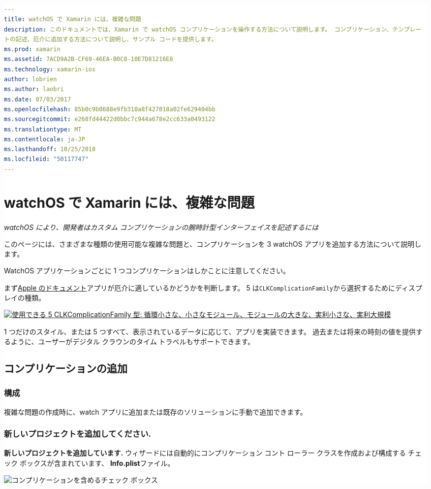 ```yaml
---
title: watchOS で Xamarin には、複雑な問題
description: このドキュメントでは、Xamarin で watchOS コンプリケーションを操作する方法について説明します。 コンプリケーション、テンプレートの記述、厄介に追加する方法について説明し、サンプル コードを提供します。
ms.prod: xamarin
ms.assetid: 7ACD9A2B-CF69-46EA-B0C8-10E7D81216E8
ms.technology: xamarin-ios
author: lobrien
ms.author: laobri
ms.date: 07/03/2017
ms.openlocfilehash: 85b0c9b0688e9fb310a8f427018a02fe629404bb
ms.sourcegitcommit: e268fd44422d0bbc7c944a678e2cc633a0493122
ms.translationtype: MT
ms.contentlocale: ja-JP
ms.lasthandoff: 10/25/2018
ms.locfileid: "50117747"
---
```

# <a name="watchos-complications-in-xamarin"></a>watchOS で Xamarin には、複雑な問題

_watchOS により、開発者はカスタム コンプリケーションの腕時計型インターフェイスを記述するには_

このページには、さまざまな種類の使用可能な複雑な問題と、コンプリケーションを 3 watchOS アプリを追加する方法について説明します。

WatchOS アプリケーションごとに 1 つコンプリケーションはしかことに注意してください。

まず[Apple のドキュメント](https://developer.apple.com/library/watchos/documentation/General/Conceptual/WatchKitProgrammingGuide/ManagingComplications.html)アプリが厄介に適しているかどうかを判断します。 5 は`CLKComplicationFamily`から選択するためにディスプレイの種類。

[![](complications-images/all-complications-sml.png "使用できる 5 CLKComplicationFamily 型: 循環小さな、小さなモジュール、モジュールの大きな、実利小さな、実利大規模")](complications-images/all-complications.png#lightbox)

1 つだけのスタイル、または 5 つすべて、表示されているデータに応じて、アプリを実装できます。
過去または将来の時刻の値を提供するように、ユーザーがデジタル クラウンのタイム トラベルもサポートできます。

<a name="adding" />

## <a name="adding-a-complication"></a>コンプリケーションの追加

### <a name="configuration"></a>構成

複雑な問題の作成時に、watch アプリに追加または既存のソリューションに手動で追加できます。

### <a name="add-new-project"></a>新しいプロジェクトを追加してください.

**新しいプロジェクトを追加しています.** ウィザードには自動的にコンプリケーション コント ローラー クラスを作成および構成する チェック ボックスが含まれています、 **Info.plist**ファイル。

![](complications-images/file-new-project-sml.png "コンプリケーションを含めるチェック ボックス")
